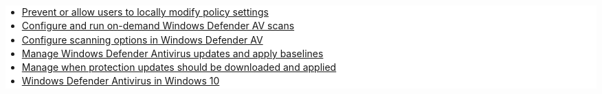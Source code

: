 - [Prevent or allow users to locally modify policy settings](configure-local-policy-overrides-windows-defender-antivirus.md)
- [Configure and run on-demand Windows Defender AV scans](run-scan-windows-defender-antivirus.md)
- [Configure scanning options in Windows Defender AV](configure-advanced-scan-types-windows-defender-antivirus.md)
- [Manage Windows Defender Antivirus updates and apply baselines](manage-updates-baselines-windows-defender-antivirus.md)
- [Manage when protection updates should be downloaded and applied](manage-protection-update-schedule-windows-defender-antivirus.md) 
- [Windows Defender Antivirus in Windows 10](windows-defender-antivirus-in-windows-10.md)
